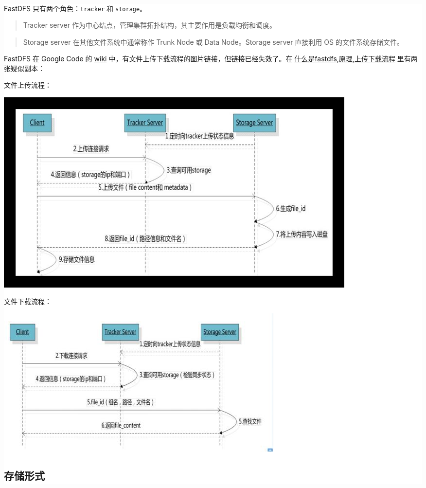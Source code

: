 FastDFS 只有两个角色：`tracker` 和 `storage`。

> Tracker server 作为中心结点，管理集群拓扑结构，其主要作用是负载均衡和调度。

> Storage server 在其他文件系统中通常称作 Trunk Node 或 Data Node。Storage server 直接利用 OS 的文件系统存储文件。

FastDFS 在 Google Code 的 [wiki](https://code.google.com/archive/p/fastdfs/wikis/Overview.wiki) 中，有文件上传下载流程的图片链接，但链接已经失效了。在 [什么是fastdfs,原理,上传下载流程](https://www.likecs.com/show-204532453.html) 里有两张疑似副本：

文件上传流程：

![](/contents/fastdfs-perf-test/upload.png)

文件下载流程：

![](/contents/fastdfs-perf-test/download.png)

## 存储形式

